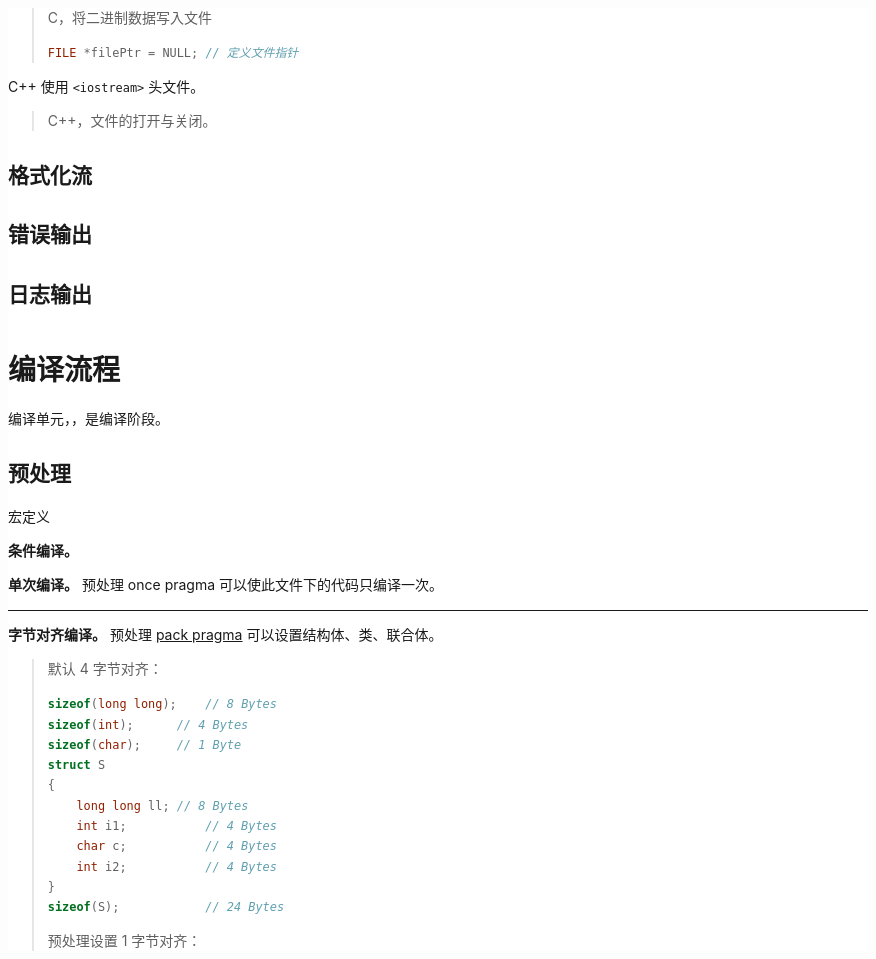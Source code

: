 > C，将二进制数据写入文件
>
> ```C
> FILE *filePtr = NULL; // 定义文件指针
> 
> ```
> 

> 

C++ 使用 `<iostream>` 头文件。

> C++，文件的打开与关闭。
>
> ```c++
> 
> ```
>
> 





## 格式化流

## 错误输出

## 日志输出

# 编译流程



编译单元，，是编译阶段。

## 预处理

宏定义

**条件编译。**

**单次编译。** 预处理 once pragma 可以使此文件下的代码只编译一次。

------

**字节对齐编译。** 预处理 [pack pragma](https://docs.microsoft.com/en-us/cpp/preprocessor/pack?view=vs-2019) 可以设置结构体、类、联合体。

> 默认 4 字节对齐：
>
> ```c++
> sizeof(long long);	// 8 Bytes
> sizeof(int);		// 4 Bytes
> sizeof(char);		// 1 Byte
> struct S
> {
>     long long ll;	// 8 Bytes
>     int i1;			// 4 Bytes
>     char c;			// 4 Bytes		
>     int i2;			// 4 Bytes
> }
> sizeof(S);			// 24 Bytes
> ```
>
> 预处理设置 1 字节对齐：
>